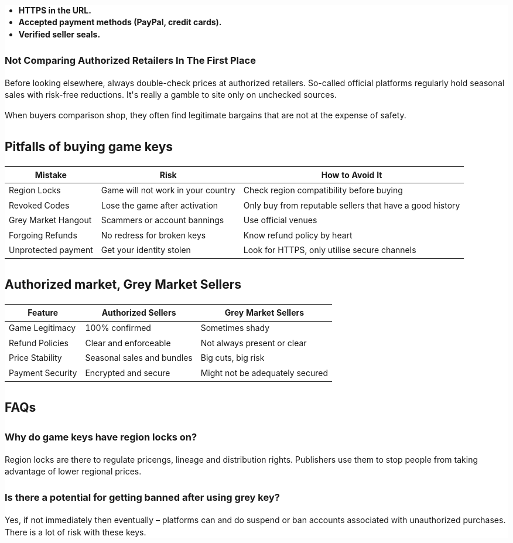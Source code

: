 - **HTTPS in the URL.**
- **Accepted payment methods (PayPal, credit cards).**
- **Verified seller seals.**

### **Not Comparing Authorized Retailers In The First Place**

Before looking elsewhere, always double-check prices at authorized retailers. So-called official platforms regularly hold seasonal sales with risk-free reductions. It's really a gamble to site only on unchecked sources.

When buyers comparison shop, they often find legitimate bargains that are not at the expense of safety.

## **Pitfalls of buying game keys**

| Mistake | Risk | How to Avoid It |
| --- | --- | --- |
| Region Locks | Game will not work in your country | Check region compatibility before buying |
| Revoked Codes | Lose the game after activation | Only buy from reputable sellers that have a good history |
| Grey Market Hangout | Scammers or account bannings | Use official venues |
| Forgoing Refunds | No redress for broken keys | Know refund policy by heart |
| Unprotected payment | Get your identity stolen | Look for HTTPS, only utilise secure channels |

## **Authorized market, Grey Market Sellers**

| Feature | Authorized Sellers | Grey Market Sellers |
| --- | --- | --- |
| Game Legitimacy | 100% confirmed | Sometimes shady |
| Refund Policies | Clear and enforceable | Not always present or clear |
| Price Stability | Seasonal sales and bundles | Big cuts, big risk |
| Payment Security | Encrypted and secure | Might not be adequately secured |

## **FAQs**

### **Why do game keys have region locks on?**

Region locks are there to regulate pricengs, lineage and distribution rights. Publishers use them to stop people from taking advantage of lower regional prices.

### **Is there a potential for getting banned after using grey key?**

Yes, if not immediately then eventually – platforms can and do suspend or ban accounts associated with unauthorized purchases. There is a lot of risk with these keys.
